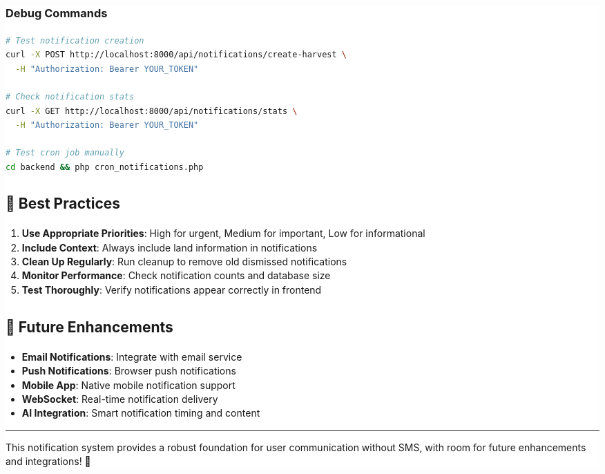 ### Debug Commands

```bash
# Test notification creation
curl -X POST http://localhost:8000/api/notifications/create-harvest \
  -H "Authorization: Bearer YOUR_TOKEN"

# Check notification stats
curl -X GET http://localhost:8000/api/notifications/stats \
  -H "Authorization: Bearer YOUR_TOKEN"

# Test cron job manually
cd backend && php cron_notifications.php
```

## 🎯 Best Practices

1. **Use Appropriate Priorities**: High for urgent, Medium for important, Low for informational
2. **Include Context**: Always include land information in notifications
3. **Clean Up Regularly**: Run cleanup to remove old dismissed notifications
4. **Monitor Performance**: Check notification counts and database size
5. **Test Thoroughly**: Verify notifications appear correctly in frontend

## 🔮 Future Enhancements

- **Email Notifications**: Integrate with email service
- **Push Notifications**: Browser push notifications
- **Mobile App**: Native mobile notification support
- **WebSocket**: Real-time notification delivery
- **AI Integration**: Smart notification timing and content

---

This notification system provides a robust foundation for user communication without SMS, with room for future enhancements and integrations! 🚀
